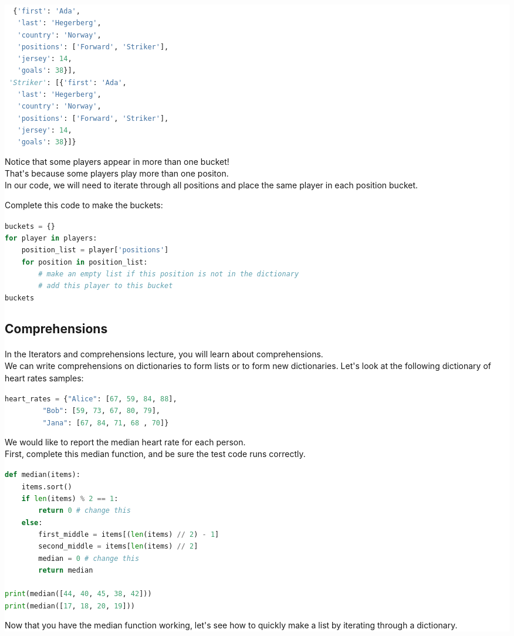 ```python
  {'first': 'Ada',
   'last': 'Hegerberg',
   'country': 'Norway',
   'positions': ['Forward', 'Striker'],
   'jersey': 14,
   'goals': 38}],
 'Striker': [{'first': 'Ada',
   'last': 'Hegerberg',
   'country': 'Norway',
   'positions': ['Forward', 'Striker'],
   'jersey': 14,
   'goals': 38}]}
```

Notice that some players appear in more than one bucket!  
That's because some players play more than one positon.  
In our code, we will need to iterate through all positions and place the same player
in each position bucket. 

Complete this code to make the buckets:
```python
buckets = {}
for player in players:
    position_list = player['positions']
    for position in position_list:
        # make an empty list if this position is not in the dictionary
        # add this player to this bucket
buckets  
```

## Comprehensions

In the Iterators and comprehensions lecture, you will learn about comprehensions.  
We can write comprehensions on dictionaries to form lists or to form new dictionaries.
Let's look at the following dictionary of heart rates samples:
```python
heart_rates = {"Alice": [67, 59, 84, 88],
         "Bob": [59, 73, 67, 80, 79],
         "Jana": [67, 84, 71, 68 , 70]}
```

We would like to report the median heart rate for each person.  
First, complete this median function, and be sure the test code runs correctly.

```python
def median(items):
    items.sort() 
    if len(items) % 2 == 1:
        return 0 # change this
    else:
        first_middle = items[(len(items) // 2) - 1]
        second_middle = items[len(items) // 2]
        median = 0 # change this
        return median 
    
print(median([44, 40, 45, 38, 42]))
print(median([17, 18, 20, 19]))
```
Now that you have the median function working, let's see how to 
quickly make a list by iterating through a dictionary. 
